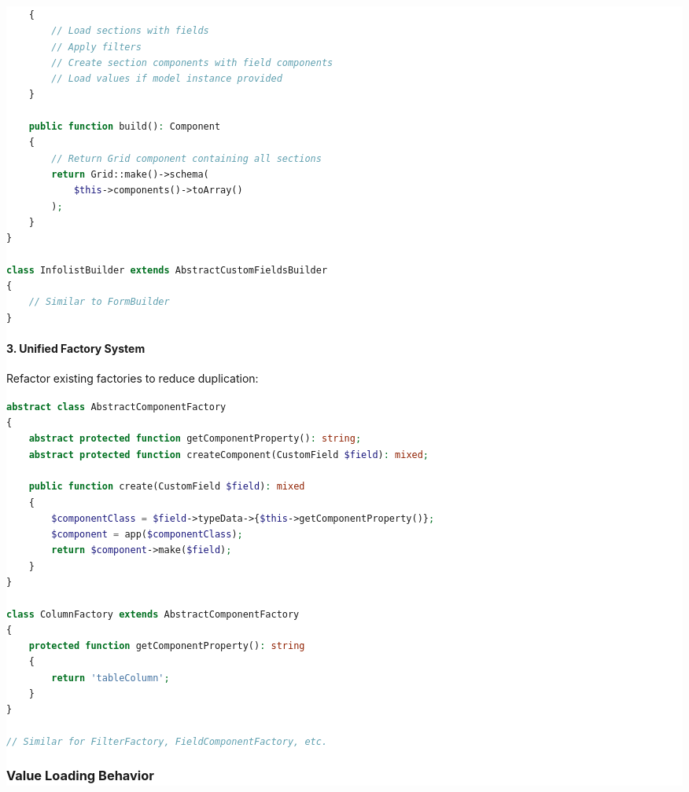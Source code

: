 ```php
    {
        // Load sections with fields
        // Apply filters
        // Create section components with field components
        // Load values if model instance provided
    }
    
    public function build(): Component
    {
        // Return Grid component containing all sections
        return Grid::make()->schema(
            $this->components()->toArray()
        );
    }
}

class InfolistBuilder extends AbstractCustomFieldsBuilder
{
    // Similar to FormBuilder
}
```

#### 3. Unified Factory System

Refactor existing factories to reduce duplication:

```php
abstract class AbstractComponentFactory
{
    abstract protected function getComponentProperty(): string;
    abstract protected function createComponent(CustomField $field): mixed;
    
    public function create(CustomField $field): mixed
    {
        $componentClass = $field->typeData->{$this->getComponentProperty()};
        $component = app($componentClass);
        return $component->make($field);
    }
}

class ColumnFactory extends AbstractComponentFactory
{
    protected function getComponentProperty(): string
    {
        return 'tableColumn';
    }
}

// Similar for FilterFactory, FieldComponentFactory, etc.
```

### Value Loading Behavior
